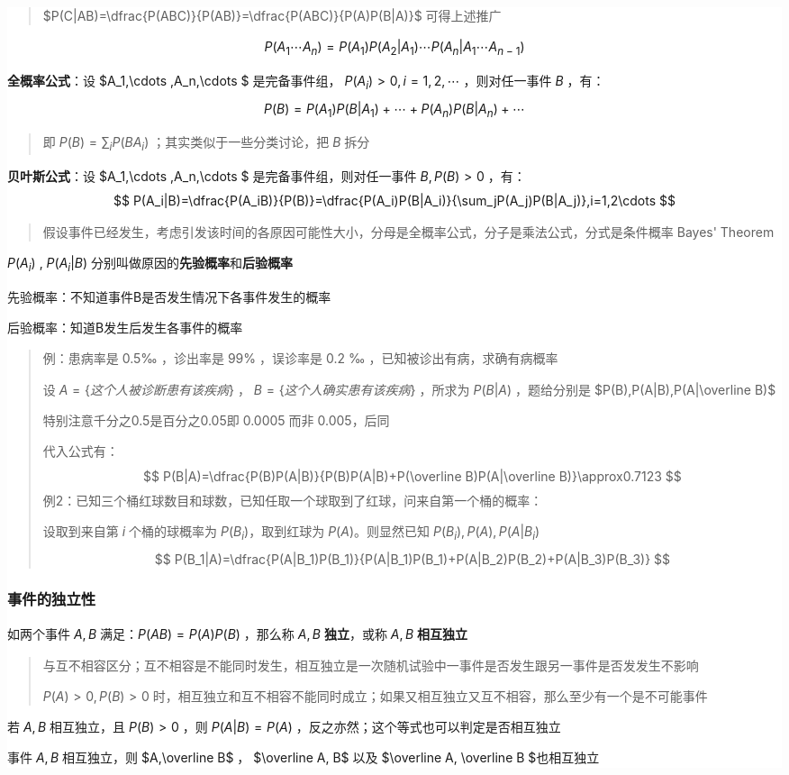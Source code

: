 > $P(C|AB)=\dfrac{P(ABC)}{P(AB)}=\dfrac{P(ABC)}{P(A)P(B|A)}$ 可得上述推广

$$
P(A_1\cdots A_n)=P(A_1)P(A_2|A_1)\cdots P(A_n|A_1\cdots A_{n-1})
$$

**全概率公式**：设 $A_1,\cdots ,A_n,\cdots $ 是完备事件组， $P(A_i) > 0, i=1,2,\cdots$ ，则对任一事件 $B$ ，有：
$$
P(B)=P(A_1)P(B|A_1)+\cdots+P(A_n)P(B|A_n)+\cdots
$$

> 即 $P(B)=\sum_iP(BA_i)$ ；其实类似于一些分类讨论，把 $B$ 拆分 



**贝叶斯公式**：设 $A_1,\cdots ,A_n,\cdots $ 是完备事件组，则对任一事件 $B, P(B) > 0$ ，有：
$$
P(A_i|B)=\dfrac{P(A_iB)}{P(B)}=\dfrac{P(A_i)P(B|A_i)}{\sum_jP(A_j)P(B|A_j)},i=1,2\cdots
$$

> 假设事件已经发生，考虑引发该时间的各原因可能性大小，分母是全概率公式，分子是乘法公式，分式是条件概率 Bayes' Theorem

$P(A_i)$ , $P(A_i|B)$ 分别叫做原因的**先验概率**和**后验概率**

先验概率：不知道事件B是否发生情况下各事件发生的概率

后验概率：知道B发生后发生各事件的概率

> 例：患病率是 $0.5$&permil; ，诊出率是 $99\%$  ，误诊率是 $0.2$ &permil; ，已知被诊出有病，求确有病概率
>
> 设 $A=\{这个人被诊断患有该疾病\}$ ， $B=\{这个人确实患有该疾病\}$ ，所求为 $P(B|A)$ ，题给分别是 $P(B),P(A|B),P(A|\overline B)$  
>
> 特别注意千分之$0.5$是百分之$0.05$即 $0.0005$ 而非 $0.005$，后同
>
> 代入公式有：
> $$
> P(B|A)=\dfrac{P(B)P(A|B)}{P(B)P(A|B)+P(\overline B)P(A|\overline B)}\approx0.7123
> $$
> 例2：已知三个桶红球数目和球数，已知任取一个球取到了红球，问来自第一个桶的概率：
>
> 设取到来自第 $i$ 个桶的球概率为 $P(B_i)$，取到红球为 $P(A)$。则显然已知 $P(B_i),P(A),P(A|B_i)$ 
> $$
> P(B_1|A)=\dfrac{P(A|B_1)P(B_1)}{P(A|B_1)P(B_1)+P(A|B_2)P(B_2)+P(A|B_3)P(B_3)}
> $$



### 事件的独立性

如两个事件 $A,B$ 满足：$P(AB)=P(A)P(B)$ ，那么称 $A,B$ **独立**，或称 $A,B$ **相互独立**

> 与互不相容区分；互不相容是不能同时发生，相互独立是一次随机试验中一事件是否发生跟另一事件是否发发生不影响
>
>  $P(A)>0,P(B)>0$ 时，相互独立和互不相容不能同时成立；如果又相互独立又互不相容，那么至少有一个是不可能事件

若 $A,B$ 相互独立，且 $P(B) > 0$ ，则 $P(A|B)=P(A)$ ，反之亦然；这个等式也可以判定是否相互独立

事件 $A,B$ 相互独立，则 $A,\overline B$  ，   $\overline A, B$ 以及 $\overline A, \overline B $也相互独立
